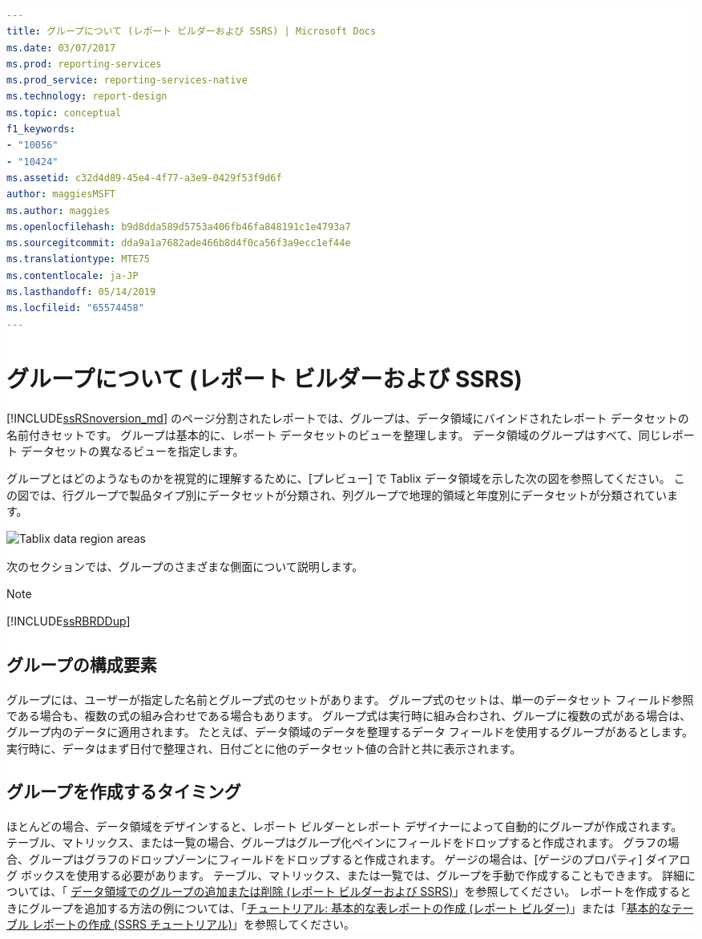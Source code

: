```yaml
---
title: グループについて (レポート ビルダーおよび SSRS) | Microsoft Docs
ms.date: 03/07/2017
ms.prod: reporting-services
ms.prod_service: reporting-services-native
ms.technology: report-design
ms.topic: conceptual
f1_keywords:
- "10056"
- "10424"
ms.assetid: c32d4d89-45e4-4f77-a3e9-0429f53f9d6f
author: maggiesMSFT
ms.author: maggies
ms.openlocfilehash: b9d8dda589d5753a406fb46fa848191c1e4793a7
ms.sourcegitcommit: dda9a1a7682ade466b8d4f0ca56f3a9ecc1ef44e
ms.translationtype: MTE75
ms.contentlocale: ja-JP
ms.lasthandoff: 05/14/2019
ms.locfileid: "65574458"
---
```

# <a name="understanding-groups-report-builder-and-ssrs"></a>グループについて (レポート ビルダーおよび SSRS)
  [!INCLUDE[ssRSnoversion_md](../../includes/ssrsnoversion-md.md)] のページ分割されたレポートでは、グループは、データ領域にバインドされたレポート データセットの名前付きセットです。 グループは基本的に、レポート データセットのビューを整理します。 データ領域のグループはすべて、同じレポート データセットの異なるビューを指定します。  
  
 グループとはどのようなものかを視覚的に理解するために、[プレビュー] で Tablix データ領域を示した次の図を参照してください。 この図では、行グループで製品タイプ別にデータセットが分類され、列グループで地理的領域と年度別にデータセットが分類されています。  
  
 ![Tablix data region areas](../../reporting-services/report-design/media/rs-tablixareas.gif "Tablix data region areas")  
  
 次のセクションでは、グループのさまざまな側面について説明します。  
  
> [!NOTE]  
>  [!INCLUDE[ssRBRDDup](../../includes/ssrbrddup-md.md)]  
  
## <a name="what-makes-a-group"></a>グループの構成要素  
 グループには、ユーザーが指定した名前とグループ式のセットがあります。 グループ式のセットは、単一のデータセット フィールド参照である場合も、複数の式の組み合わせである場合もあります。 グループ式は実行時に組み合わされ、グループに複数の式がある場合は、グループ内のデータに適用されます。 たとえば、データ領域のデータを整理するデータ フィールドを使用するグループがあるとします。 実行時に、データはまず日付で整理され、日付ごとに他のデータセット値の合計と共に表示されます。  
  
## <a name="when-do-i-create-groups"></a>グループを作成するタイミング  
 ほとんどの場合、データ領域をデザインすると、レポート ビルダーとレポート デザイナーによって自動的にグループが作成されます。 テーブル、マトリックス、または一覧の場合、グループはグループ化ペインにフィールドをドロップすると作成されます。 グラフの場合、グループはグラフのドロップゾーンにフィールドをドロップすると作成されます。 ゲージの場合は、[ゲージのプロパティ] ダイアログ ボックスを使用する必要があります。 テーブル、マトリックス、または一覧では、グループを手動で作成することもできます。 詳細については、「 [データ領域でのグループの追加または削除 &#40;レポート ビルダーおよび SSRS&#41;](../../reporting-services/report-design/add-or-delete-a-group-in-a-data-region-report-builder-and-ssrs.md)」を参照してください。 レポートを作成するときにグループを追加する方法の例については、「[チュートリアル: 基本的な表レポートの作成 &#40;レポート ビルダー&#41;](../../reporting-services/tutorial-creating-a-basic-table-report-report-builder.md)」または「[基本的なテーブル レポートの作成 &#40;SSRS チュートリアル&#41;](../../reporting-services/create-a-basic-table-report-ssrs-tutorial.md)」を参照してください。  
  